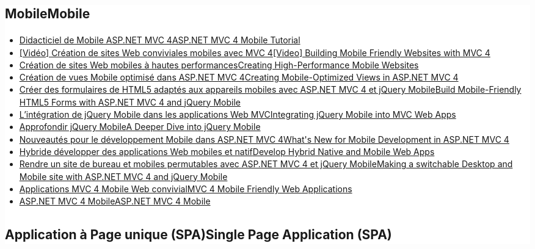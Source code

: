 <a id="mobile"></a>

## <a name="mobile"></a><span data-ttu-id="495a1-302">Mobile</span><span class="sxs-lookup"><span data-stu-id="495a1-302">Mobile</span></span>

- [<span data-ttu-id="495a1-303">Didacticiel de Mobile ASP.NET MVC 4</span><span class="sxs-lookup"><span data-stu-id="495a1-303">ASP.NET MVC 4 Mobile Tutorial</span></span>](../older-versions/aspnet-mvc-4-mobile-features.md)
- <span data-ttu-id="495a1-304">[[Vidéo] Création de sites Web conviviales mobiles avec MVC 4](https://www.bitcast.io/v/building-mobile-friendly-websites-with-mvc-4)</span><span class="sxs-lookup"><span data-stu-id="495a1-304">[[Video] Building Mobile Friendly Websites with MVC 4](https://www.bitcast.io/v/building-mobile-friendly-websites-with-mvc-4)</span></span>
- [<span data-ttu-id="495a1-305">Création de sites Web mobiles à hautes performances</span><span class="sxs-lookup"><span data-stu-id="495a1-305">Creating High-Performance Mobile Websites</span></span>](http://mobile.smashingmagazine.com/2013/08/12/creating-high-performance-mobile-websites/)
- [<span data-ttu-id="495a1-306">Création de vues Mobile optimisé dans ASP.NET MVC 4</span><span class="sxs-lookup"><span data-stu-id="495a1-306">Creating Mobile-Optimized Views in ASP.NET MVC 4</span></span>](https://msdn.microsoft.com/en-gb/magazine/dn296507.aspx)
- [<span data-ttu-id="495a1-307">Créer des formulaires de HTML5 adaptés aux appareils mobiles avec ASP.NET MVC 4 et jQuery Mobile</span><span class="sxs-lookup"><span data-stu-id="495a1-307">Build Mobile-Friendly HTML5 Forms with ASP.NET MVC 4 and jQuery Mobile</span></span>](https://msdn.microsoft.com/en-us/magazine/hh848259.aspx)
- [<span data-ttu-id="495a1-308">L’intégration de jQuery Mobile dans les applications Web MVC</span><span class="sxs-lookup"><span data-stu-id="495a1-308">Integrating jQuery Mobile into MVC Web Apps</span></span>](https://msdn.microsoft.com/en-us/magazine/jj650891.aspx)
- [<span data-ttu-id="495a1-309">Approfondir jQuery Mobile</span><span class="sxs-lookup"><span data-stu-id="495a1-309">A Deeper Dive into jQuery Mobile</span></span>](https://msdn.microsoft.com/en-us/magazine/jj906416.aspx)
- [<span data-ttu-id="495a1-310">Nouveautés pour le développement Mobile dans ASP.NET MVC 4</span><span class="sxs-lookup"><span data-stu-id="495a1-310">What's New for Mobile Development in ASP.NET MVC 4</span></span>](https://msdn.microsoft.com/en-us/magazine/hh975347.aspx)
- [<span data-ttu-id="495a1-311">Hybride développer des applications Web mobiles et natif</span><span class="sxs-lookup"><span data-stu-id="495a1-311">Develop Hybrid Native and Mobile Web Apps</span></span>](https://msdn.microsoft.com/en-us/magazine/hh852592.aspx)
- [<span data-ttu-id="495a1-312">Rendre un site de bureau et mobiles permutables avec ASP.NET MVC 4 et jQuery Mobile</span><span class="sxs-lookup"><span data-stu-id="495a1-312">Making a switchable Desktop and Mobile site with ASP.NET MVC 4 and jQuery Mobile</span></span>](http://www.hanselman.com/blog/MakingASwitchableDesktopAndMobileSiteWithASPNETMVC4AndJQueryMobile.aspx)
- [<span data-ttu-id="495a1-313">Applications MVC 4 Mobile Web convivial</span><span class="sxs-lookup"><span data-stu-id="495a1-313">MVC 4 Mobile Friendly Web Applications</span></span>](http://www.codeproject.com/Articles/455627/MVC4-Mobile-Friendly-Web-Applications)
- [<span data-ttu-id="495a1-314">ASP.NET MVC 4 Mobile</span><span class="sxs-lookup"><span data-stu-id="495a1-314">ASP.NET MVC 4 Mobile</span></span>](https://channel9.msdn.com/Events/aspConf/aspConf/ASP-NET-MVC-4-Mobile)

<a id="spa"></a>

## <a name="single-page-application-spa"></a><span data-ttu-id="495a1-315">Application à Page unique (SPA)</span><span class="sxs-lookup"><span data-stu-id="495a1-315">Single Page Application (SPA)</span></span>
